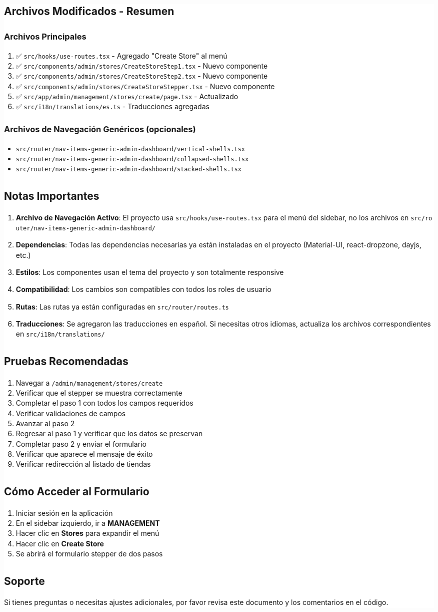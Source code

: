 ## Archivos Modificados - Resumen

### Archivos Principales
1. ✅ `src/hooks/use-routes.tsx` - Agregado "Create Store" al menú
2. ✅ `src/components/admin/stores/CreateStoreStep1.tsx` - Nuevo componente
3. ✅ `src/components/admin/stores/CreateStoreStep2.tsx` - Nuevo componente
4. ✅ `src/components/admin/stores/CreateStoreStepper.tsx` - Nuevo componente
5. ✅ `src/app/admin/management/stores/create/page.tsx` - Actualizado
6. ✅ `src/i18n/translations/es.ts` - Traducciones agregadas

### Archivos de Navegación Genéricos (opcionales)
- `src/router/nav-items-generic-admin-dashboard/vertical-shells.tsx`
- `src/router/nav-items-generic-admin-dashboard/collapsed-shells.tsx`
- `src/router/nav-items-generic-admin-dashboard/stacked-shells.tsx`

## Notas Importantes

1. **Archivo de Navegación Activo**: El proyecto usa `src/hooks/use-routes.tsx` para el menú del sidebar, no los archivos en `src/router/nav-items-generic-admin-dashboard/`

2. **Dependencias**: Todas las dependencias necesarias ya están instaladas en el proyecto (Material-UI, react-dropzone, dayjs, etc.)

3. **Estilos**: Los componentes usan el tema del proyecto y son totalmente responsive

4. **Compatibilidad**: Los cambios son compatibles con todos los roles de usuario

5. **Rutas**: Las rutas ya están configuradas en `src/router/routes.ts`

6. **Traducciones**: Se agregaron las traducciones en español. Si necesitas otros idiomas, actualiza los archivos correspondientes en `src/i18n/translations/`

## Pruebas Recomendadas

1. Navegar a `/admin/management/stores/create`
2. Verificar que el stepper se muestra correctamente
3. Completar el paso 1 con todos los campos requeridos
4. Verificar validaciones de campos
5. Avanzar al paso 2
6. Regresar al paso 1 y verificar que los datos se preservan
7. Completar paso 2 y enviar el formulario
8. Verificar que aparece el mensaje de éxito
9. Verificar redirección al listado de tiendas

## Cómo Acceder al Formulario

1. Iniciar sesión en la aplicación
2. En el sidebar izquierdo, ir a **MANAGEMENT**
3. Hacer clic en **Stores** para expandir el menú
4. Hacer clic en **Create Store**
5. Se abrirá el formulario stepper de dos pasos

## Soporte

Si tienes preguntas o necesitas ajustes adicionales, por favor revisa este documento y los comentarios en el código.


